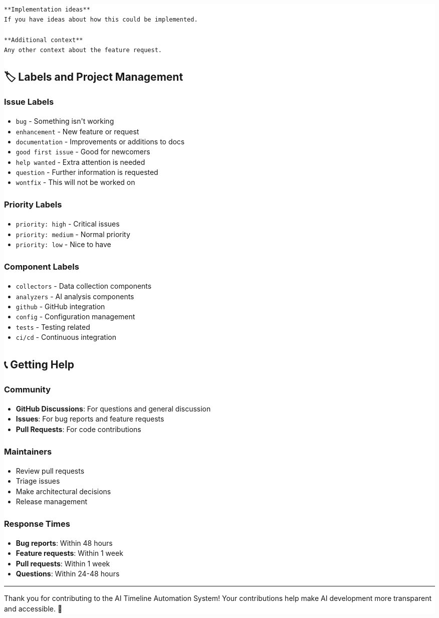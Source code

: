 ```markdown
**Implementation ideas**
If you have ideas about how this could be implemented.

**Additional context**
Any other context about the feature request.
```

## 🏷 Labels and Project Management

### Issue Labels

- `bug` - Something isn't working
- `enhancement` - New feature or request
- `documentation` - Improvements or additions to docs
- `good first issue` - Good for newcomers
- `help wanted` - Extra attention is needed
- `question` - Further information is requested
- `wontfix` - This will not be worked on

### Priority Labels

- `priority: high` - Critical issues
- `priority: medium` - Normal priority
- `priority: low` - Nice to have

### Component Labels

- `collectors` - Data collection components
- `analyzers` - AI analysis components
- `github` - GitHub integration
- `config` - Configuration management
- `tests` - Testing related
- `ci/cd` - Continuous integration

## 📞 Getting Help

### Community

- **GitHub Discussions**: For questions and general discussion
- **Issues**: For bug reports and feature requests
- **Pull Requests**: For code contributions

### Maintainers

- Review pull requests
- Triage issues
- Make architectural decisions
- Release management

### Response Times

- **Bug reports**: Within 48 hours
- **Feature requests**: Within 1 week
- **Pull requests**: Within 1 week
- **Questions**: Within 24-48 hours

---

Thank you for contributing to the AI Timeline Automation System! Your contributions help make AI development more transparent and accessible. 🚀
